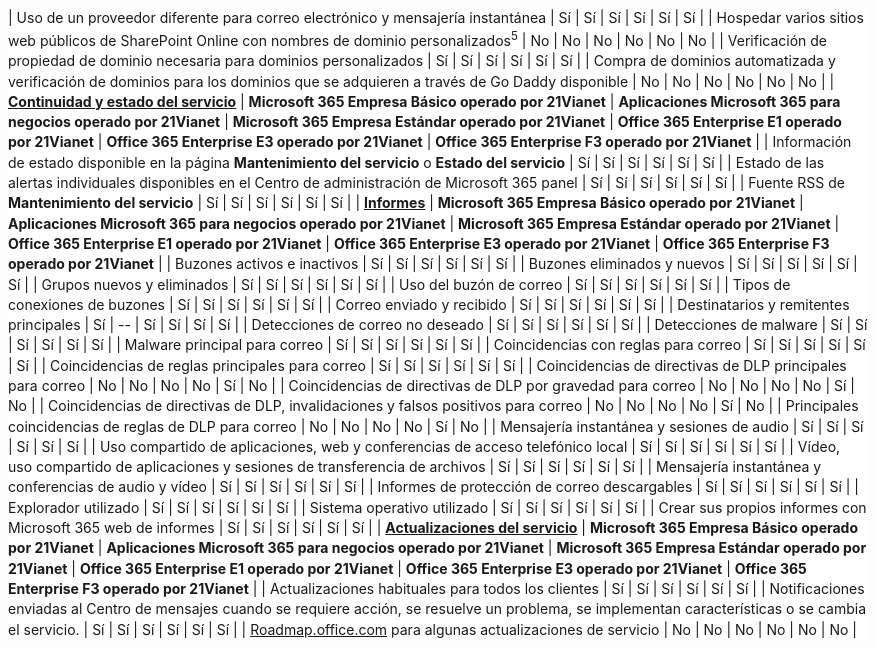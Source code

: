 | Uso de un proveedor diferente para correo electrónico y mensajería instantánea | Sí | Sí | Sí | Sí | Sí | Sí |
| Hospedar varios sitios web públicos de SharePoint Online con nombres de dominio personalizados<sup>5</sup> | No | No | No | No | No | No |
| Verificación de propiedad de dominio necesaria para dominios personalizados | Sí | Sí | Sí | Sí | Sí | Sí |
| Compra de dominios automatizada y verificación de dominios para los dominios que se adquieren a través de Go Daddy disponible | No | No | No | No | No | No |
| **[Continuidad y estado del servicio](service-health-and-continuity.md)** | **Microsoft 365 Empresa Básico operado por 21Vianet** | **Aplicaciones Microsoft 365 para negocios operado por 21Vianet** | **Microsoft 365 Empresa Estándar operado por 21Vianet** | **Office 365 Enterprise E1 operado por 21Vianet** | **Office 365 Enterprise E3 operado por 21Vianet** | **Office 365 Enterprise F3 operado por 21Vianet** |
| Información de estado disponible en la página **Mantenimiento del servicio** o **Estado del servicio** | Sí | Sí | Sí | Sí | Sí | Sí |
| Estado de las alertas individuales disponibles en el Centro de administración de Microsoft 365 panel | Sí | Sí | Sí | Sí | Sí | Sí |
| Fuente RSS de **Mantenimiento del servicio** | Sí | Sí | Sí | Sí | Sí | Sí |
| **[Informes](reports.md)** | **Microsoft 365 Empresa Básico operado por 21Vianet** | **Aplicaciones Microsoft 365 para negocios operado por 21Vianet** | **Microsoft 365 Empresa Estándar operado por 21Vianet** | **Office 365 Enterprise E1 operado por 21Vianet** | **Office 365 Enterprise E3 operado por 21Vianet** | **Office 365 Enterprise F3 operado por 21Vianet** |
| Buzones activos e inactivos | Sí | Sí | Sí | Sí | Sí | Sí |
| Buzones eliminados y nuevos | Sí | Sí | Sí | Sí | Sí | Sí |
| Grupos nuevos y eliminados | Sí | Sí | Sí | Sí | Sí | Sí |
| Uso del buzón de correo | Sí | Sí | Sí | Sí | Sí | Sí |
| Tipos de conexiones de buzones | Sí | Sí | Sí | Sí | Sí | Sí |
| Correo enviado y recibido | Sí | Sí | Sí | Sí | Sí | Sí |
| Destinatarios y remitentes principales | Sí | -- | Sí | Sí | Sí | Sí |
| Detecciones de correo no deseado | Sí | Sí | Sí | Sí | Sí | Sí |
| Detecciones de malware | Sí | Sí | Sí | Sí | Sí | Sí |
| Malware principal para correo | Sí | Sí | Sí | Sí | Sí | Sí |
| Coincidencias con reglas para correo | Sí | Sí | Sí | Sí | Sí | Sí |
| Coincidencias de reglas principales para correo | Sí | Sí | Sí | Sí | Sí | Sí |
| Coincidencias de directivas de DLP principales para correo | No | No | No | No | Sí | No |
| Coincidencias de directivas de DLP por gravedad para correo | No | No | No | No | Sí | No |
| Coincidencias de directivas de DLP, invalidaciones y falsos positivos para correo | No | No | No | No | Sí | No |
| Principales coincidencias de reglas de DLP para correo | No | No | No | No | Sí | No |
| Mensajería instantánea y sesiones de audio | Sí | Sí | Sí | Sí | Sí | Sí |
| Uso compartido de aplicaciones, web y conferencias de acceso telefónico local | Sí | Sí | Sí | Sí | Sí | Sí |
| Vídeo, uso compartido de aplicaciones y sesiones de transferencia de archivos | Sí | Sí | Sí | Sí | Sí | Sí |
| Mensajería instantánea y conferencias de audio y vídeo | Sí | Sí | Sí | Sí | Sí | Sí |
| Informes de protección de correo descargables | Sí | Sí | Sí | Sí | Sí | Sí |
| Explorador utilizado | Sí | Sí | Sí | Sí | Sí | Sí |
| Sistema operativo utilizado | Sí | Sí | Sí | Sí | Sí | Sí |
| Crear sus propios informes con Microsoft 365 web de informes | Sí | Sí | Sí | Sí | Sí | Sí |
| **[Actualizaciones del servicio](service-updates.md)** | **Microsoft 365 Empresa Básico operado por 21Vianet** | **Aplicaciones Microsoft 365 para negocios operado por 21Vianet** | **Microsoft 365 Empresa Estándar operado por 21Vianet** | **Office 365 Enterprise E1 operado por 21Vianet** | **Office 365 Enterprise E3 operado por 21Vianet** | **Office 365 Enterprise F3 operado por 21Vianet** |
| Actualizaciones habituales para todos los clientes | Sí | Sí | Sí | Sí | Sí | Sí |
| Notificaciones enviadas al Centro de mensajes cuando se requiere acción, se resuelve un problema, se implementan características o se cambia el servicio. | Sí | Sí | Sí | Sí | Sí | Sí |
| [Roadmap.office.com](https://www.microsoft.com/microsoft-365/roadmap?rtc=2&filters=) para algunas actualizaciones de servicio | No | No | No | No | No | No |